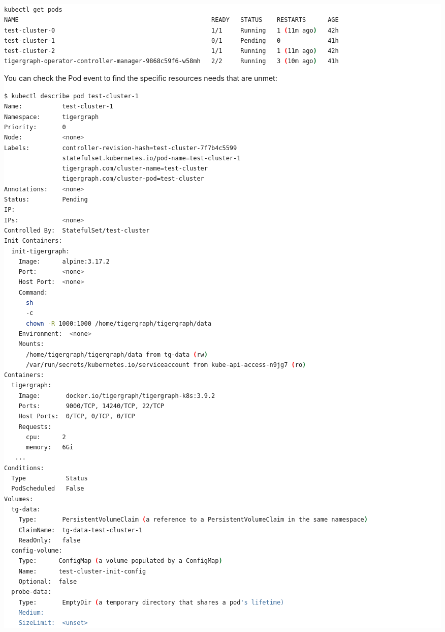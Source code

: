 ```bash
kubectl get pods
NAME                                                     READY   STATUS    RESTARTS      AGE
test-cluster-0                                           1/1     Running   1 (11m ago)   42h
test-cluster-1                                           0/1     Pending   0             41h
test-cluster-2                                           1/1     Running   1 (11m ago)   42h
tigergraph-operator-controller-manager-9868c59f6-w58mh   2/2     Running   3 (10m ago)   41h
```

You can check the Pod event to find the specific resources needs that are unmet:

```bash
$ kubectl describe pod test-cluster-1
Name:           test-cluster-1
Namespace:      tigergraph
Priority:       0
Node:           <none>
Labels:         controller-revision-hash=test-cluster-7f7b4c5599
                statefulset.kubernetes.io/pod-name=test-cluster-1
                tigergraph.com/cluster-name=test-cluster
                tigergraph.com/cluster-pod=test-cluster
Annotations:    <none>
Status:         Pending
IP:             
IPs:            <none>
Controlled By:  StatefulSet/test-cluster
Init Containers:
  init-tigergraph:
    Image:      alpine:3.17.2
    Port:       <none>
    Host Port:  <none>
    Command:
      sh
      -c
      chown -R 1000:1000 /home/tigergraph/tigergraph/data
    Environment:  <none>
    Mounts:
      /home/tigergraph/tigergraph/data from tg-data (rw)
      /var/run/secrets/kubernetes.io/serviceaccount from kube-api-access-n9jg7 (ro)
Containers:
  tigergraph:
    Image:       docker.io/tigergraph/tigergraph-k8s:3.9.2
    Ports:       9000/TCP, 14240/TCP, 22/TCP
    Host Ports:  0/TCP, 0/TCP, 0/TCP
    Requests:
      cpu:      2
      memory:   6Gi
   ...
Conditions:
  Type           Status
  PodScheduled   False 
Volumes:
  tg-data:
    Type:       PersistentVolumeClaim (a reference to a PersistentVolumeClaim in the same namespace)
    ClaimName:  tg-data-test-cluster-1
    ReadOnly:   false
  config-volume:
    Type:      ConfigMap (a volume populated by a ConfigMap)
    Name:      test-cluster-init-config
    Optional:  false
  probe-data:
    Type:       EmptyDir (a temporary directory that shares a pod's lifetime)
    Medium:     
    SizeLimit:  <unset>
```